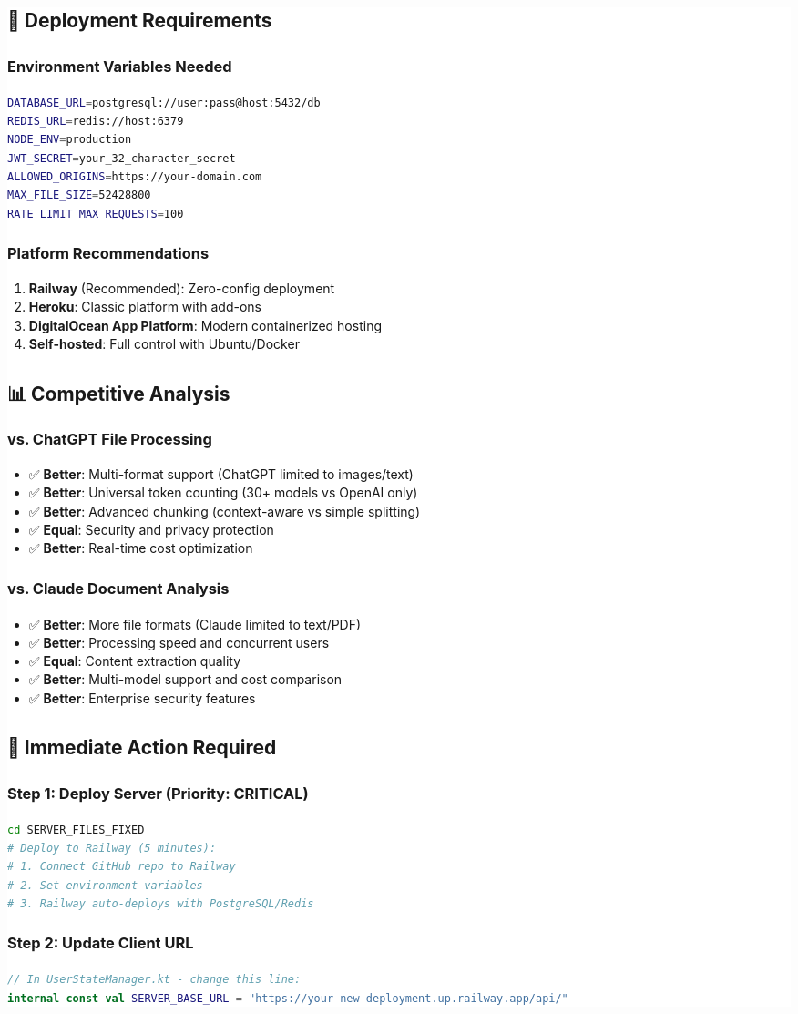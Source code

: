 ## 🚀 **Deployment Requirements**

### **Environment Variables Needed**
```bash
DATABASE_URL=postgresql://user:pass@host:5432/db
REDIS_URL=redis://host:6379  
NODE_ENV=production
JWT_SECRET=your_32_character_secret
ALLOWED_ORIGINS=https://your-domain.com
MAX_FILE_SIZE=52428800
RATE_LIMIT_MAX_REQUESTS=100
```

### **Platform Recommendations**
1. **Railway** (Recommended): Zero-config deployment
2. **Heroku**: Classic platform with add-ons
3. **DigitalOcean App Platform**: Modern containerized hosting
4. **Self-hosted**: Full control with Ubuntu/Docker

## 📊 **Competitive Analysis**

### **vs. ChatGPT File Processing**
- ✅ **Better**: Multi-format support (ChatGPT limited to images/text)
- ✅ **Better**: Universal token counting (30+ models vs OpenAI only)
- ✅ **Better**: Advanced chunking (context-aware vs simple splitting)
- ✅ **Equal**: Security and privacy protection
- ✅ **Better**: Real-time cost optimization

### **vs. Claude Document Analysis**
- ✅ **Better**: More file formats (Claude limited to text/PDF)
- ✅ **Better**: Processing speed and concurrent users
- ✅ **Equal**: Content extraction quality
- ✅ **Better**: Multi-model support and cost comparison
- ✅ **Better**: Enterprise security features

## 🔧 **Immediate Action Required**

### **Step 1: Deploy Server (Priority: CRITICAL)**
```bash
cd SERVER_FILES_FIXED
# Deploy to Railway (5 minutes):
# 1. Connect GitHub repo to Railway
# 2. Set environment variables
# 3. Railway auto-deploys with PostgreSQL/Redis
```

### **Step 2: Update Client URL**
```kotlin
// In UserStateManager.kt - change this line:
internal const val SERVER_BASE_URL = "https://your-new-deployment.up.railway.app/api/"
```
